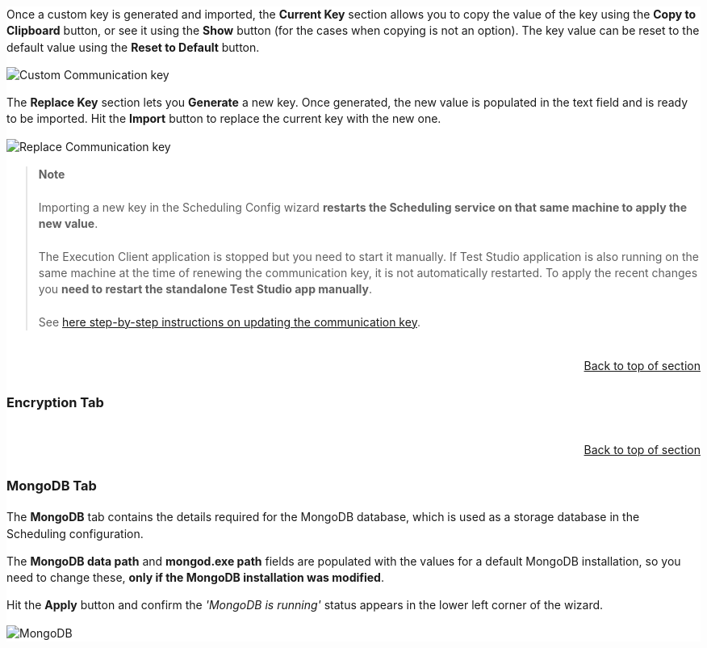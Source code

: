 Once a custom key is generated and imported, the **Current Key** section allows you to copy the value of the key using the __Copy to Clipboard__ button, or see it using the __Show__ button (for the cases when copying is not an option). The key value can be reset to the default value using the __Reset to Default__ button.

![Custom Communication key][102]

The **Replace Key** section lets you **Generate** a new key. Once generated, the new value is populated in the text field and is ready to be imported. Hit the **Import** button to replace the current key with the new one. 

![Replace Communication key][103]

> **Note**
> <br>
> <br>
> Importing a new key in the Scheduling Config wizard **restarts the Scheduling service on that same machine to apply the new value**. 
> <br>
> <br>
> The Execution Client application is stopped but you need to start it manually. 
> If Test Studio application is also running on the same machine at the time of renewing the communication key, it is not automatically restarted. To apply the recent changes you __need to restart the standalone Test Studio app manually__. 
><br> 
><br>
> See <a href="/knowledge-base/scheduling-kb/generate-communication-key#generate-new-key" target="_blank">here step-by-step instructions on updating the communication key</a>.

<br>
<div><a style="float:right" href="#configure-the-test-studio-services">Back to top of section</a></div>
<br>

### Encryption Tab

<br>
<div><a style="float:right" href="#configure-the-test-studio-services">Back to top of section</a></div>
<br>

### MongoDB Tab

The **MongoDB** tab contains the details required for the MongoDB database, which is used as a storage database in the Scheduling configuration.

The **MongoDB data path** and **mongod.exe path** fields are populated with the values for a default MongoDB installation, so you need to change these, **only if the MongoDB installation was modified**.

Hit the **Apply** button and confirm the *'MongoDB is running'* status appears in the lower left corner of the wizard.

![MongoDB][2]


[1]: /img/features/scheduling-test-runs/create-scheduling-server/fig1.png
[12]: /img/features/scheduling-test-runs/remote-run-all-in-one/fig2.png
[12a]: /img/features/scheduling-test-runs/remote-run-all-in-one/fig2a.png
[2]: /img/features/scheduling-test-runs/create-scheduling-server/fig2new.png
[3]: /img/features/scheduling-test-runs/create-scheduling-server/fig3new.png
[4]: /img/features/scheduling-test-runs/create-scheduling-server/fig5new.png
[5a]: /img/features/scheduling-test-runs/create-scheduling-server/fig5a.png
[6]: /img/features/scheduling-test-runs/create-scheduling-server/fig4new.png
[7]: /img/features/scheduling-test-runs/create-scheduling-server/fig7.png
[10]: /img/features/scheduling-test-runs/create-scheduling-server/communication-tab.png
[101]: /img/features/scheduling-test-runs/create-scheduling-server/communication-tab-default-key.png
[102]: /img/features/scheduling-test-runs/create-scheduling-server/communication-tab-custom-key.png
[103]: /img/features/scheduling-test-runs/create-scheduling-server/communication-tab-replace-key.png
[15]: /img/features/scheduling-test-runs/create-scheduling-server/execution-client-tab.png